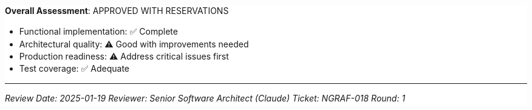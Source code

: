 **Overall Assessment**: APPROVED WITH RESERVATIONS
- Functional implementation: ✅ Complete
- Architectural quality: ⚠️ Good with improvements needed
- Production readiness: ⚠️ Address critical issues first
- Test coverage: ✅ Adequate

---

*Review Date: 2025-01-19*
*Reviewer: Senior Software Architect (Claude)*
*Ticket: NGRAF-018*
*Round: 1*